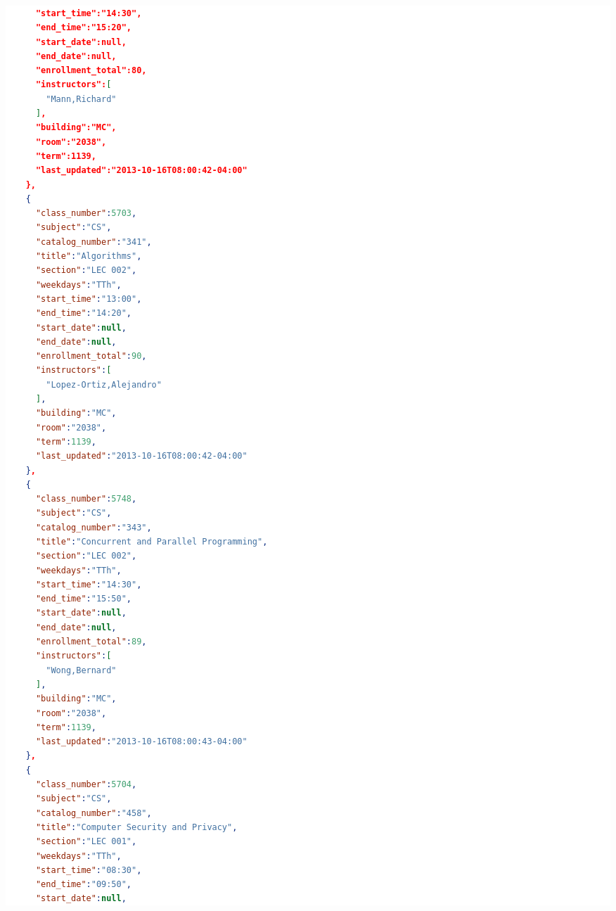 ```json
      "start_time":"14:30",
      "end_time":"15:20",
      "start_date":null,
      "end_date":null,
      "enrollment_total":80,
      "instructors":[
        "Mann,Richard"
      ],
      "building":"MC",
      "room":"2038",
      "term":1139,
      "last_updated":"2013-10-16T08:00:42-04:00"
    },
    {
      "class_number":5703,
      "subject":"CS",
      "catalog_number":"341",
      "title":"Algorithms",
      "section":"LEC 002",
      "weekdays":"TTh",
      "start_time":"13:00",
      "end_time":"14:20",
      "start_date":null,
      "end_date":null,
      "enrollment_total":90,
      "instructors":[
        "Lopez-Ortiz,Alejandro"
      ],
      "building":"MC",
      "room":"2038",
      "term":1139,
      "last_updated":"2013-10-16T08:00:42-04:00"
    },
    {
      "class_number":5748,
      "subject":"CS",
      "catalog_number":"343",
      "title":"Concurrent and Parallel Programming",
      "section":"LEC 002",
      "weekdays":"TTh",
      "start_time":"14:30",
      "end_time":"15:50",
      "start_date":null,
      "end_date":null,
      "enrollment_total":89,
      "instructors":[
        "Wong,Bernard"
      ],
      "building":"MC",
      "room":"2038",
      "term":1139,
      "last_updated":"2013-10-16T08:00:43-04:00"
    },
    {
      "class_number":5704,
      "subject":"CS",
      "catalog_number":"458",
      "title":"Computer Security and Privacy",
      "section":"LEC 001",
      "weekdays":"TTh",
      "start_time":"08:30",
      "end_time":"09:50",
      "start_date":null,
```